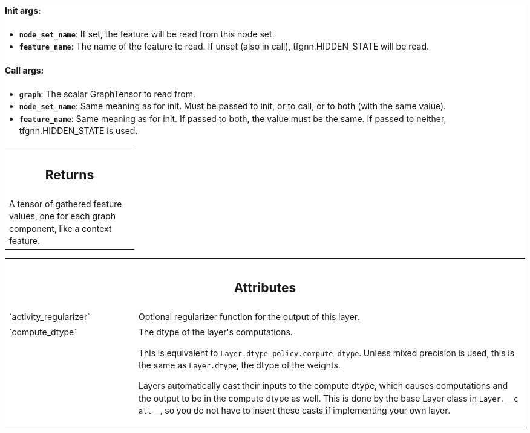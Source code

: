 #### Init args:

*   <b>`node_set_name`</b>: If set, the feature will be read from this node set.
*   <b>`feature_name`</b>: The name of the feature to read. If unset (also in
    call), tfgnn.HIDDEN_STATE will be read.

#### Call args:

*   <b>`graph`</b>: The scalar GraphTensor to read from.
*   <b>`node_set_name`</b>: Same meaning as for init. Must be passed to init, or
    to call, or to both (with the same value).
*   <b>`feature_name`</b>: Same meaning as for init. If passed to both, the
    value must be the same. If passed to neither, tfgnn.HIDDEN_STATE is used.


 <table class="responsive fixed orange">
<colgroup><col width="214px"><col></colgroup>
<tr><th colspan="2"><h2 class="add-link">Returns</h2></th></tr>
<tr class="alt">
<td colspan="2">
A tensor of gathered feature values, one for each graph component, like a
context feature.
</td>
</tr>

</table>






 <table class="responsive fixed orange">
<colgroup><col width="214px"><col></colgroup>
<tr><th colspan="2"><h2 class="add-link">Attributes</h2></th></tr>

<tr>
<td>
`activity_regularizer`
</td>
<td>
Optional regularizer function for the output of this layer.
</td>
</tr><tr>
<td>
`compute_dtype`
</td>
<td>
The dtype of the layer's computations.

This is equivalent to `Layer.dtype_policy.compute_dtype`. Unless
mixed precision is used, this is the same as `Layer.dtype`, the dtype of
the weights.

Layers automatically cast their inputs to the compute dtype, which causes
computations and the output to be in the compute dtype as well. This is done by
the base Layer class in `Layer.__call__`, so you do not have to insert these
casts if implementing your own layer.
